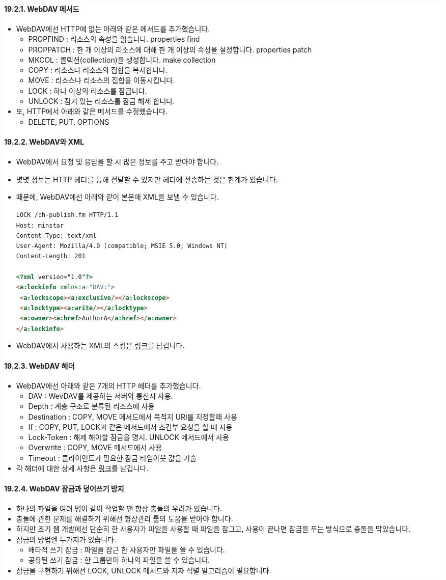 #### 19.2.1. WebDAV 메서드

- WebDAV에선 HTTP에 없는 아래와 같은 메서드를 추가했습니다.
  - PROPFIND : 리소스의 속성을 읽습니다. properties find
  - PROPPATCH : 한 개 이상의 리소스에 대해 한 개 이상의 속성을 설정합니다. properties patch
  - MKCOL : 콜렉션(collection)을 생성합니다. make collection
  - COPY : 리소스나 리소스의 집합을 복사합니다.
  - MOVE : 리소스나 리소스의 집합을 이동시킵니다.
  - LOCK : 하나 이상의 리소스를 잠급니다.
  - UNLOCK : 잠겨 있는 리소스를 잠금 해제 합니다.
- 또, HTTP에서 아래와 같은 메서드를 수정했습니다.
  - DELETE, PUT, OPTIONS

#### 19.2.2. WebDAV와 XML

- WebDAV에서 요청 및 응답을 할 시 많은 정보를 주고 받아야 합니다.

- 몇몇 정보는 HTTP 헤더를 통해 전달할 수 있지만 헤더에 전송하는 것은 한계가 있습니다.

- 때문에, WebDAV에선 아래와 같이 본문에 XML을 보낼 수 있습니다.

  ```html
  LOCK /ch-publish.fm HTTP/1.1
  Host: minstar
  Content-Type: text/xml
  User-Agent: Mozilla/4.0 (compatible; MSIE 5.0; Windows NT)
  Content-Length: 201
  
  <?xml version="1.0"?>
  <a:lockinfo xmlns:a="DAV:">
   <a:lockscope><a:exclusive/></a:lockscope>
   <a:locktype><a:write/></a:locktype>
   <a:owner><a:href>AuthorA</a:href></a:owner>
  </a:lockinfo> 
  ```

- WebDAV에서 사용하는 XML의 스킴은 [링크](http://www.webdav.org/specs/rfc4918.xml#xml.element.definitions)를 남깁니다.

#### 19.2.3. WebDAV 헤더

- WebDAV에선 아래와 같은 7개의 HTTP 헤더를 추가했습니다.
  - DAV : WevDAV를 제공하는 서버와 통신시 사용.
  - Depth : 계층 구조로 분류된 리소스에 사용
  - Destination : COPY, MOVE 메서드에서 목적지 URI를 지정할때 사용
  - If : COPY, PUT, LOCK과 같은 메서드에서 조건부 요청을 할 때 사용
  - Lock-Token : 해제 해야할 잠금을 명시. UNLOCK 메서드에서 사용
  - Overwrite : COPY, MOVE 메서드에서 사용
  - Timeout : 클라이언트가 필요한 잠금 타임아웃 값을 기술
- 각 헤더에 대한 상세 사항은 [링크](http://www.webdav.org/specs/rfc4918.xml#http.headers.for.distributed.authoring)를 남깁니다.

#### 19.2.4. WebDAV 잠금과 덮어쓰기 방지

- 하나의 파일을 여러 명이 같이 작업할 땐 항상 충돌의 우려가 있습니다.
- 충돌에 관한 문제를 해결하기 위해선 형상관리 툴의 도움을 받아야 합니다.
- 하지만 초기 웹 개발에선 단순히 한 사용자가 파일을 사용할 때 파일을 잠그고, 사용이 끝나면 잠금을 푸는 방식으로 충돌을 막았습니다.
- 잠금의 방법엔 두가지가 있습니다.
  - 배타적 쓰기 잠금 : 파일을 잠근 한 사용자만 파일을 쓸 수 있습니다.
  - 공유된 쓰기 잠금 : 한 그룹만이 하나의 파일을 쓸 수 있습니다.
- 잠금을 구현하기 위해선 LOCK, UNLOCK 메서드와 저자 식별 알고리즘이 필요합니다.
